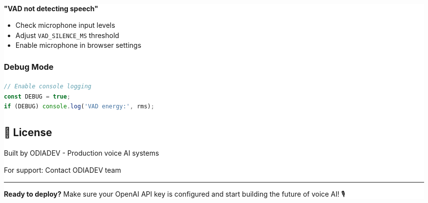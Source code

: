 **"VAD not detecting speech"**
- Check microphone input levels
- Adjust `VAD_SILENCE_MS` threshold
- Enable microphone in browser settings

### Debug Mode

```javascript
// Enable console logging
const DEBUG = true;
if (DEBUG) console.log('VAD energy:', rms);
```

## 📄 License

Built by ODIADEV - Production voice AI systems

For support: Contact ODIADEV team

---

**Ready to deploy?** Make sure your OpenAI API key is configured and start building the future of voice AI! 🎙️